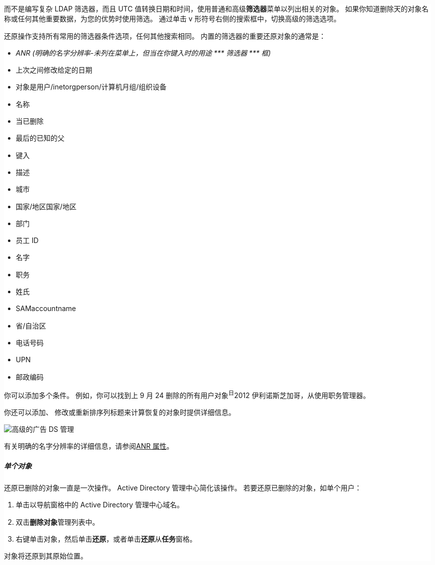 而不是编写复杂 LDAP 筛选器，而且 UTC 值转换日期和时间，使用普通和高级**筛选器**菜单以列出相关的对象。 如果你知道删除天的对象名称或任何其他重要数据，为您的优势时使用筛选。 通过单击 v 形符号右侧的搜索框中，切换高级的筛选选项。  
  
还原操作支持所有常用的筛选器条件选项，任何其他搜索相同。 内置的筛选器的重要还原对象的通常是：  
  
-   *ANR (明确的名字分辨率-未列在菜单上，但当在你键入时的用途 *** 筛选器 *** 框)*  
  
-   上次之间修改给定的日期  
  
-   对象是用户/inetorgperson/计算机月组/组织设备  
  
-   名称  
  
-   当已删除  
  
-   最后的已知的父  
  
-   键入  
  
-   描述  
  
-   城市  
  
-   国家/地区国家/地区  
  
-   部门  
  
-   员工 ID  
  
-   名字  
  
-   职务  
  
-   姓氏  
  
-   SAMaccountname  
  
-   省/自治区  
  
-   电话号码  
  
-   UPN  
  
-   邮政编码  
  
你可以添加多个条件。 例如，你可以找到上 9 月 24 删除的所有用户对象<sup>日</sup>2012 伊利诺斯芝加哥，从使用职务管理器。  
  
你还可以添加、 修改或重新排序列标题来计算恢复的对象时提供详细信息。  
  
![高级的广告 DS 管理](media/Advanced-AD-DS-Management-Using-Active-Directory-Administrative-Center--Level-200-/ADDS_ADAC_TR_ColumnHeaders.png)  
  
有关明确的名字分辨率的详细信息，请参阅[ANR 属性](https://msdn.microsoft.com/library/ms675092(VS.85).aspx)。  
  
##### <a name="single-object"></a>单个对象  
还原已删除的对象一直是一次操作。  Active Directory 管理中心简化该操作。 若要还原已删除的对象，如单个用户：  
  
1.  单击以导航窗格中的 Active Directory 管理中心域名。  
  
2.  双击**删除对象**管理列表中。  
  
3.  右键单击对象，然后单击**还原**，或者单击**还原**从**任务**窗格。  
  
对象将还原到其原始位置。  
  
